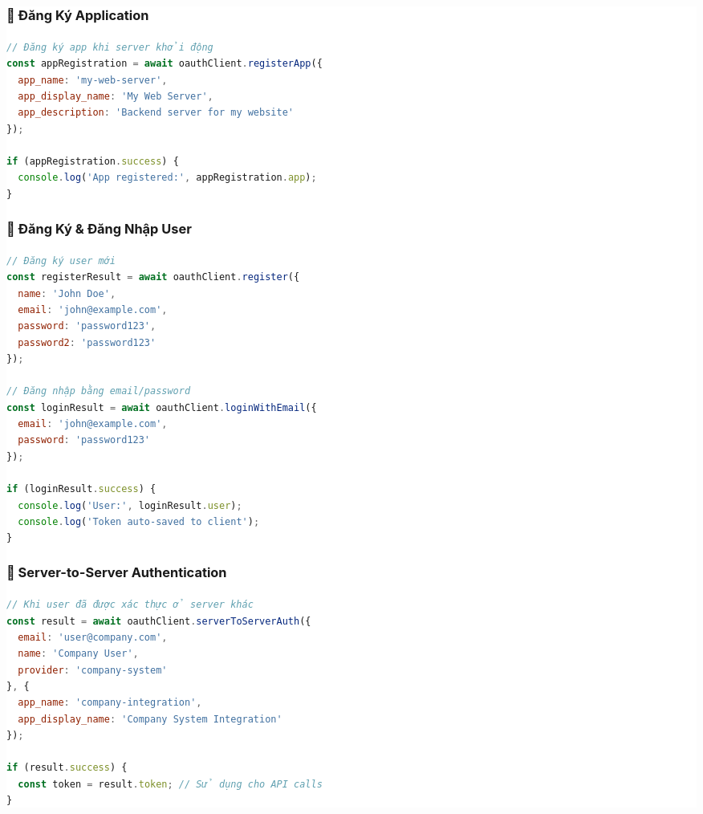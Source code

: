 ### 📱 Đăng Ký Application

```javascript
// Đăng ký app khi server khởi động
const appRegistration = await oauthClient.registerApp({
  app_name: 'my-web-server',
  app_display_name: 'My Web Server',
  app_description: 'Backend server for my website'
});

if (appRegistration.success) {
  console.log('App registered:', appRegistration.app);
}
```

### 👤 Đăng Ký & Đăng Nhập User

```javascript
// Đăng ký user mới
const registerResult = await oauthClient.register({
  name: 'John Doe',
  email: 'john@example.com',
  password: 'password123',
  password2: 'password123'
});

// Đăng nhập bằng email/password
const loginResult = await oauthClient.loginWithEmail({
  email: 'john@example.com',
  password: 'password123'
});

if (loginResult.success) {
  console.log('User:', loginResult.user);
  console.log('Token auto-saved to client');
}
```

### 🔗 Server-to-Server Authentication

```javascript
// Khi user đã được xác thực ở server khác
const result = await oauthClient.serverToServerAuth({
  email: 'user@company.com',
  name: 'Company User',
  provider: 'company-system'
}, {
  app_name: 'company-integration',
  app_display_name: 'Company System Integration'
});

if (result.success) {
  const token = result.token; // Sử dụng cho API calls
}
```
